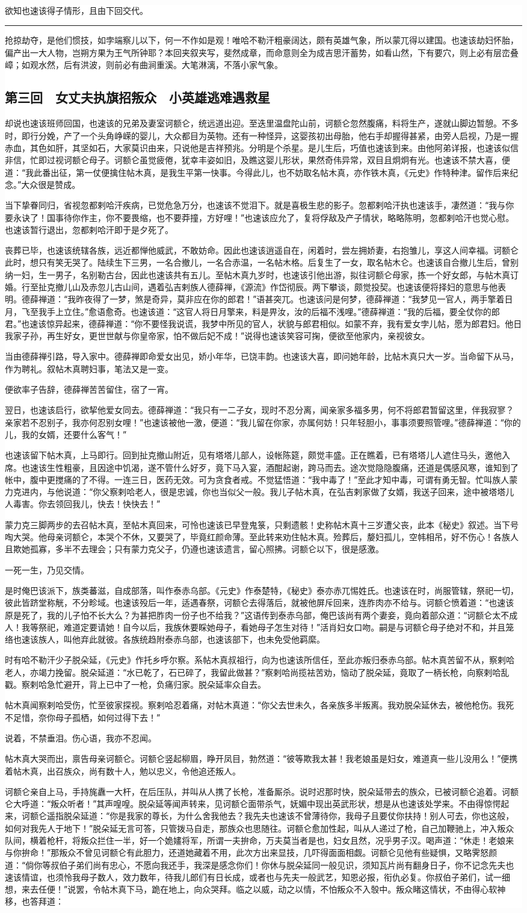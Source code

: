 欲知也速该得子情形，且由下回交代。  

----------  

抢掠劫夺，是他们惯技，如孛端察儿以下，何一不作如是观！唯哈不勒汗粗豪阔达，颇有英雄气象，所以蒙兀得以建国。也速该劫妇怀胎，偏产出一大人物，岂朔方果为王气所钟耶？本回夹叙夹写，斐然成章，而命意则全为成吉思汗蓄势，如看山然，下有要穴，则上必有层峦叠嶂；如观水然，后有洪波，则前必有曲涧重溪。大笔淋漓，不落小家气象。  

## 第三回　女丈夫执旗招叛众　小英雄逃难遇救星  

却说也速该班师回国，也速该的兄弟及妻室诃额仑，统远道出迎。至迭里温盘陀山前，诃额仑忽然腹痛，料将生产，遂就山脚边暂憩。不多时，即行分娩，产了一个头角峥嵘的婴儿，大众都目为英物。还有一种怪异，这婴孩初出母胎，他右手却握得甚紧，由旁人启视，乃是一握赤血，其色如肝，其坚如石，大家莫识由来，只说他是吉祥预兆。分明是个杀星。是儿生后，巧值也速该到来。由他阿弟详报，也速该似信非信，忙即过视诃额仑母子。诃额仑虽觉疲倦，犹幸丰姿如旧，及瞧这婴儿形状，果然奇伟异常，双目且炯炯有光。也速该不禁大喜，便道：“我此番出征，第一仗便擒住帖木真，是我生平第一快事。今得此儿，也不妨取名帖木真，亦作铁木真，《元史》作特种津。留作后来纪念。”大众很是赞成。  

当下挚眷同归，省视忽都剌哈汗疾病，已觉危急万分，也速该不觉泪下。就是喜极生悲的影子。忽都剌哈汗执也速该手，凄然道：“我与你要永诀了！国事待你作主，你不要畏缩，也不要莽撞，方好哩！”也速该应允了，复将俘敌及产子情状，略略陈明，忽都剌哈汗也觉心慰。也速该暂行退出，忽都剌哈汗即于是夕死了。  

丧葬已毕，也速该统辖各族，远近都惮他威武，不敢妨命。因此也速该逍遥自在，闲着时，尝左拥娇妻，右抱雏儿，享这人间幸福。诃额仑此时，想只有笑无哭了。陆续生下三男，一名合撤儿，一名合赤温，一名帖木格。后复生了一女，取名帖木仑。也速该自合撤儿生后，曾别纳一妇，生一男子，名别勒古台，因此也速该共有五儿。至帖木真九岁时，也速该引他出游，拟往诃额仑母家，拣一个好女郎，与帖木真订婚。行至扯克撤儿山及赤忽儿古山间，遇着弘吉剌族人德薛禅，《源流》作岱彻辰。两下攀谈，颇觉投契。也速该便将择妇的意思与他表明。德薛禅道：“我昨夜得了一梦，煞是奇异，莫非应在你的郎君！”语甚突兀。也速该问是何梦，德薛禅道：“我梦见一官人，两手擎着日月，飞至我手上立住。”愈语愈奇。也速该道：“这官人将日月擎来，料是畀汝，汝的后福不浅哩。”德薛禅道：“我的后福，要全仗你的郎君。”也速该惊异起来，德薛禅道：“你不要怪我说谎，我梦中所见的官人，状貌与郎君相似。如蒙不弃，我有爱女孛儿帖，愿为郎君妇。他日我家子孙，再生好女，更世世献与你皇帝家，怕不做后妃不成！”说得也速该笑容可掬，便欲至他家内，亲视彼女。  

当由德薛禅引路，导入家中。德薛禅即命爱女出见，娇小年华，已饶丰韵。也速该大喜，即问她年龄，比帖木真只大一岁。当命留下从马，作为聘礼。叙帖木真聘妇事，笔法又是一变。  

便欲率子告辞，德薛禅苦苦留住，宿了一宵。  

翌日，也速该启行，欲挈他爱女同去。德薛禅道：“我只有一二子女，现时不忍分离，闻亲家多福多男，何不将郎君暂留这里，伴我寂寥？亲家若不忍别子，我亦何忍别女哩！”也速该被他一激，便道：“我儿留在你家，亦属何妨！只年轻胆小，事事须要照管哩。”德薛禅道：“你的儿，我的女婿，还要什么客气！”  

也速该留下帖木真，上马即行。回到扯克撤山附近，见有塔塔儿部人，设帐陈筵，颇觉丰盛。正在瞧着，已有塔塔儿人遮住马头，邀他入席。也速该生性粗豪，且因途中饥渴，遂不管什么好歹，竟下马入宴，酒酣起谢，跨马而去。途次觉隐隐腹痛，还道是偶感风寒，谁知到了帐中，腹中更搅痛的了不得。一连三日，医药无效。可为贪食者戒。不觉猛悟道：“我中毒了！”至此才知中毒，可谓有勇无智。忙叫族人蒙力克进内，与他说道：“你父察剌哈老人，很是忠诚，你也当似父一般。我儿子帖木真，在弘吉剌家做了女婿，我送子回来，途中被塔塔儿人毒害。你去领回我儿，快去！快快去！”  

蒙力克三脚两步的去召帖木真，至帖木真回来，可怜也速该已早登鬼箓，只剩遗骸！史称帖木真十三岁遭父丧，此本《秘史》叙述。当下号啕大哭。他母亲诃额仑，本哭个不休，又要哭了，毕竟红颜命薄。至此转来劝住帖木真。殓葬后，嫠妇孤儿，空帏相吊，好不伤心！各族人且欺她孤寡，多半不去理会；只有蒙力克父子，仍遵也速该遗言，留心照拂。诃额仑以下，很是感激。  

一死一生，乃见交情。  

是时俺巴该派下，族类蕃滋，自成部落，叫作泰赤乌部。《元史》作泰楚特，《秘史》泰亦赤兀惕姓氏。也速该在时，尚服管辖，祭祀一切，彼此皆跻堂称觥，不分畛域。也速该殁后一年，适遇春祭，诃额仑去得落后，就被他屏斥回来，连胙肉亦不给与。诃额仑愤着道：“也速该原是死了，我的儿子怕不长大么？为甚把胙肉一份子也不给我？”这语传到泰赤乌部，俺巴该尚有两个妻妾，竟向着部众道：“诃额仑太不成人！我等祭祀，难道定要请她！自今以后，我族休要睬她母子，看她母子怎生对待！”活肖妇女口吻。嗣是与诃额仑母子绝对不和，并且笼络也速该族人，叫他弃此就彼。各族统趋附泰赤乌部，也速该部下，也未免受他羁縻。  

时有哈不勒汗少子脱朵延，《元史》作托乡呼尔察。系帖木真叔祖行，向为也速该所信任，至此亦叛归泰赤乌部。帖木真苦留不从，察剌哈老人，亦竭力挽留。脱朵延道：“水已乾了，石已碎了，我留此做甚？”察剌哈尚揽袪苦劝，恼动了脱朵延，竟取了一柄长枪，向察剌哈乱戳。察剌哈急忙避开，背上已中了一枪，负痛归家。脱朵延率众自去。  

帖木真闻察剌哈受伤，忙至彼家探视。察剌哈忍着痛，对帖木真道：“你父去世未久，各亲族多半叛离。我劝脱朵延休去，被他枪伤。我死不足惜，奈你母子孤栖，如何过得下去！”  

说着，不禁垂泪。伤心语，我亦不忍闻。  

帖木真大哭而出，禀告母亲诃额仑。诃额仑竖起柳眉，睁开凤目，勃然道：“彼等欺我太甚！我老娘虽是妇女，难道真一些儿没用么！”便携着帖木真，出召族众，尚有数十人，勉以忠义，令他追还叛人。  

诃额仑亲自上马，手持旄纛一大杆，在后压队，并叫从人携了长枪，准备厮杀。说时迟那时快，脱朵延带去的族众，已被诃额仑追着。诃额仑大呼道：“叛众听者！”其声喤喤。脱朵延等闻声转来，见诃额仑面带杀气，妩媚中现出英武形状，想是从也速该处学来。不由得惊愕起来，诃额仑遥指脱朵延道：“你是我家的尊长，为什么舍我他去？我先夫也速该不曾薄待你，我母子且要仗你扶持！别人可去，你也这般，如何对我先人于地下！”脱朵延无言可答，只管拨马自走，那族众也思随往。诃额仑愈加性起，叫从人递过了枪，自己加鞭驰上，冲入叛众队间，横着枪杆，将叛众拦住一半，好一个姽嫿将军，所谓一夫拚命，万夫莫当者是也，妇女且然，况乎男子汉。喝声道：“休走！老娘来与你拚命！”那叛众不曾见诃额仑有此胆力，还道她藏着不用，此次方出来显技，几吓得面面相觑。诃额仑见他有些疑惧，又略霁怒颜道：“倘你等叔伯子弟们尚有忠心，不愿向我还手，我深是感念你们！你休与脱朵延同一般见识，须知瓦片尚有翻身日子，你不记念先夫也速该情谊，也须怜我母子数人，效力数年，待我儿郎们有日长成，或者也与先夫一般武艺，知恩必报，衔仇必复。你叔伯子弟们，试一细想，来去任便！”说罢，令帖木真下马，跪在地上，向众哭拜。临之以威，动之以情，不怕叛众不入彀中。叛众睹这情状，不由得心软神移，也答拜道：  
